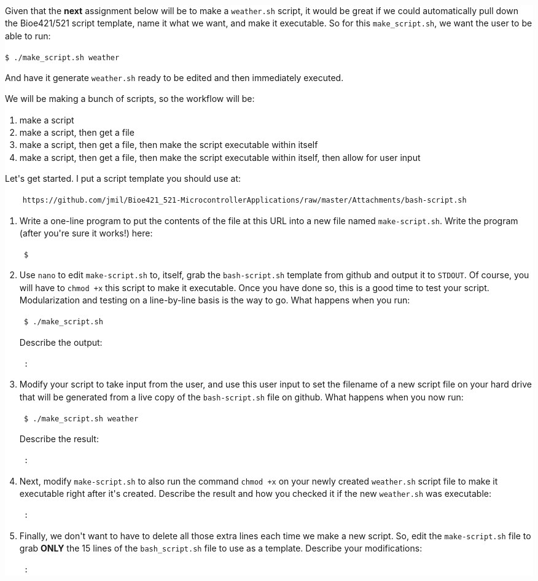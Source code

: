 Given that the **next** assignment below will be to make a `weather.sh` script, it would be great if we could automatically pull down the Bioe421/521 script template, name it what we want, and make it executable. So for this `make_script.sh`, we want the user to be able to run:

	$ ./make_script.sh weather

And have it generate `weather.sh` ready to be edited and then immediately executed.


We will be making a bunch of scripts, so the workflow will be:

1. make a script
1. make a script, then get a file
1. make a script, then get a file, then make the script executable within itself
1. make a script, then get a file, then make the script executable within itself, then allow for user input



Let's get started. I put a script template you should use at:

		https://github.com/jmil/Bioe421_521-MicrocontrollerApplications/raw/master/Attachments/bash-script.sh

1. Write a one-line program to put the contents of the file at this URL into a new file named `make-script.sh`. Write the program (after you're sure it works!) here:

		$ 


1. Use `nano` to edit `make-script.sh` to, itself, grab the `bash-script.sh` template from github and output it to `STDOUT`. Of course, you will have to `chmod +x` this script to make it executable. Once you have done so, this is a good time to test your script. Modularization and testing on a line-by-line basis is the way to go. What happens when you run:

		$ ./make_script.sh
	Describe the output:
	
		:
 
1. Modify your script to take input from the user, and use this user input to set the filename of a new script file on your hard drive that will be generated from a live copy of the `bash-script.sh` file on github. What happens when you now run:

		$ ./make_script.sh weather

	Describe the result:

		:

1. Next, modify `make-script.sh` to also run the command `chmod +x` on your newly created `weather.sh` script file to make it executable right after it's created. Describe the result and how you checked it if the new `weather.sh` was executable:

		:

1. Finally, we don't want to have to delete all those extra lines each time we make a new script. So, edit the `make-script.sh` file to grab **ONLY** the 15 lines of the `bash_script.sh` file to use as a template. Describe your modifications:

		:
